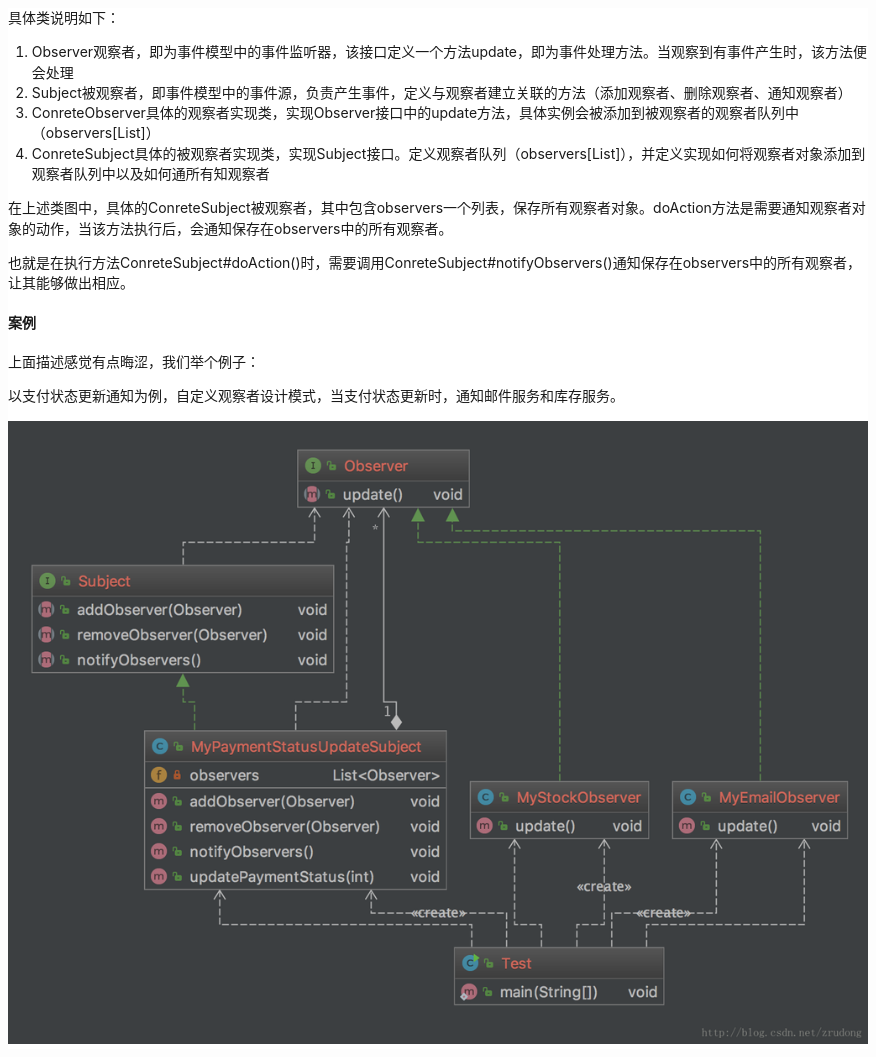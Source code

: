 具体类说明如下：

1. Observer观察者，即为事件模型中的事件监听器，该接口定义一个方法update，即为事件处理方法。当观察到有事件产生时，该方法便会处理
2. Subject被观察者，即事件模型中的事件源，负责产生事件，定义与观察者建立关联的方法（添加观察者、删除观察者、通知观察者）
3. ConreteObserver具体的观察者实现类，实现Observer接口中的update方法，具体实例会被添加到被观察者的观察者队列中（observers[List]）
4. ConreteSubject具体的被观察者实现类，实现Subject接口。定义观察者队列（observers[List]），并定义实现如何将观察者对象添加到观察者队列中以及如何通所有知观察者



在上述类图中，具体的ConreteSubject被观察者，其中包含observers一个列表，保存所有观察者对象。doAction方法是需要通知观察者对象的动作，当该方法执行后，会通知保存在observers中的所有观察者。

也就是在执行方法ConreteSubject#doAction()时，需要调用ConreteSubject#notifyObservers()通知保存在observers中的所有观察者，让其能够做出相应。


#### 案例

上面描述感觉有点晦涩，我们举个例子：

以支付状态更新通知为例，自定义观察者设计模式，当支付状态更新时，通知邮件服务和库存服务。

![](Spring事件驱动模型.assets/SouthEast-20210410170409993.png)
